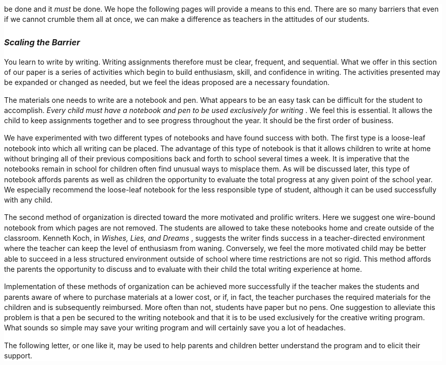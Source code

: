 </i>
be done and it
<i>
must
</i>
be done. We hope the following pages will provide a means to this end. There are so many barriers that even if we cannot crumble them all at once, we can make a difference as teachers in the attitudes of our students.
</p>
<h3>
<i>
Scaling the Barrier
</i>
</h3>
You learn to write by writing. Writing assignments therefore must be clear, frequent, and sequential. What we offer in this section of our paper is a series of activities which begin to build enthusiasm, skill, and confidence in writing. The activities presented may be expanded or changed as needed, but we feel the ideas proposed are a necessary foundation.
<p>
The materials one needs to write are a notebook and pen. What appears to be an easy task can be difficult for the student to accomplish.
<i>
Every child must have a notebook and pen to be used exclusively for writing
</i>
. We feel this is essential. It allows the child to keep assignments together and to see progress throughout the year. It should be the first order of business.
</p>
<p>
We have experimented with two different types of notebooks and have found success with both. The first type is a loose-leaf notebook into which all writing can be placed. The advantage of this type of notebook is that it allows children to write at home without bringing all of their previous compositions back and forth to school several times a week. It is imperative that the notebooks remain in school for children often find unusual ways to misplace them. As will be discussed later, this type of notebook affords parents as well as children the opportunity to evaluate the total progress at any given point of the school year. We especially recommend the loose-leaf notebook for the less responsible type of student, although it can be used successfully with any child.
</p>
<p>
The second method of organization is directed toward the more motivated and prolific writers. Here we suggest one wire-bound notebook from which pages are not removed. The students are allowed to take these notebooks home and create outside of the classroom. Kenneth Koch, in
<i>
Wishes, Lies, and Dreams
</i>
, suggests the writer finds success in a teacher-directed environment where the teacher can keep the level of enthusiasm from waning. Conversely, we feel the more motivated child may be better able to succeed in a less structured environment outside of school where time restrictions are not so rigid. This method affords the parents the opportunity to discuss and to evaluate with their child the total writing experience at home.
</p>
<p>
Implementation of these methods of organization can be achieved more successfully if the teacher makes the students and parents aware of where to purchase materials at a lower cost, or if, in fact, the teacher purchases the required materials for the children and is subsequently reimbursed. More often than not, students have paper but no pens. One suggestion to alleviate this problem is that a pen be secured to the writing notebook and that it is to be used exclusively for the creative writing program. What sounds so simple may save your writing program and will certainly save you a lot of headaches.
</p>
<p>
The following letter, or one like it, may be used to help parents and children better understand the program and to elicit their support.
</p>
<blockquote>
